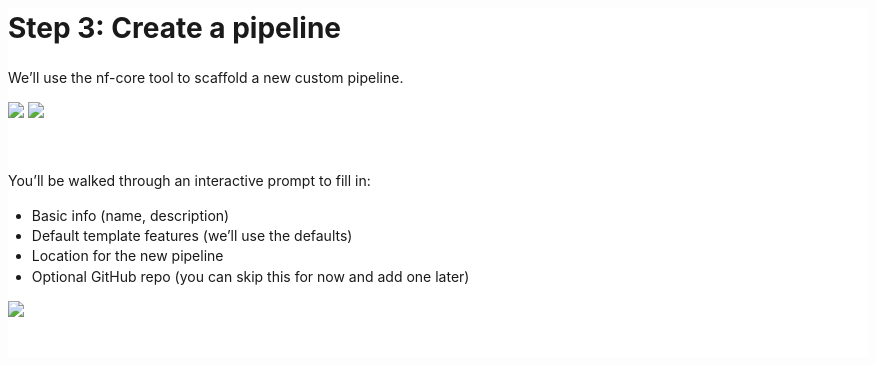 # Step 3: Create a pipeline

We’ll use the nf-core tool to scaffold a new custom pipeline.


<p float="left">
  <img src="../assets/nfcore-command.png"/>
  <img src="../assets/nfcore-pipelines-command.png"/>
</p>

<br>

You’ll be walked through an interactive prompt to fill in:
- Basic info (name, description)
- Default template features (we’ll use the defaults)
- Location for the new pipeline
- Optional GitHub repo (you can skip this for now and add one later)



<p align="left">
   <img src="../assets/demo-nfcore-pipeline-create.gif", width="100%" />
</p>

<br>

